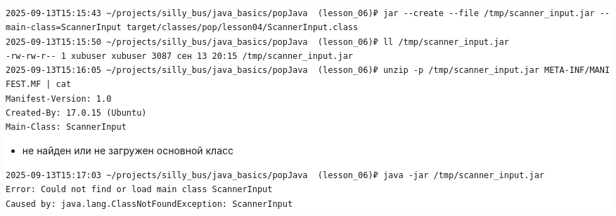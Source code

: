 ```text
2025-09-13T15:15:43 ~/projects/silly_bus/java_basics/popJava  (lesson_06)₽ jar --create --file /tmp/scanner_input.jar --main-class=ScannerInput target/classes/pop/lesson04/ScannerInput.class
2025-09-13T15:15:50 ~/projects/silly_bus/java_basics/popJava  (lesson_06)₽ ll /tmp/scanner_input.jar 
-rw-rw-r-- 1 xubuser xubuser 3087 сен 13 20:15 /tmp/scanner_input.jar
2025-09-13T15:16:05 ~/projects/silly_bus/java_basics/popJava  (lesson_06)₽ unzip -p /tmp/scanner_input.jar META-INF/MANIFEST.MF | cat
Manifest-Version: 1.0
Created-By: 17.0.15 (Ubuntu)
Main-Class: ScannerInput
```

- не найден или не загружен основной класс
```text
2025-09-13T15:17:03 ~/projects/silly_bus/java_basics/popJava  (lesson_06)₽ java -jar /tmp/scanner_input.jar
Error: Could not find or load main class ScannerInput
Caused by: java.lang.ClassNotFoundException: ScannerInput
```

